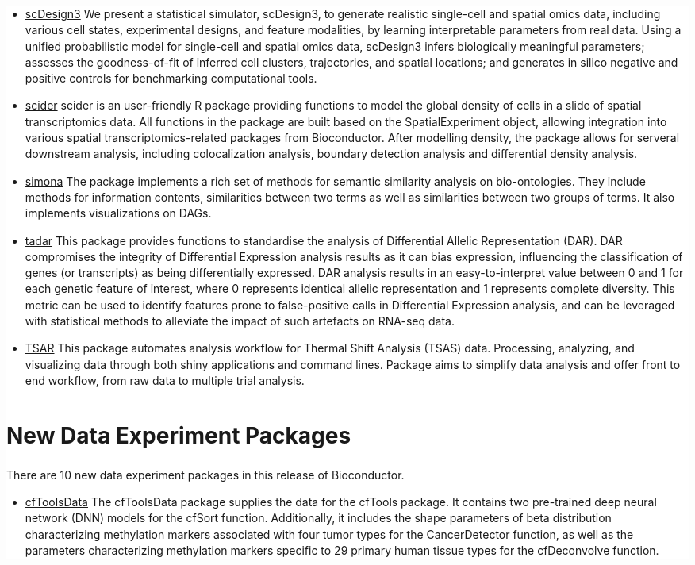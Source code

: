 - [scDesign3](/packages/scDesign3) We present a statistical
  simulator, scDesign3, to generate realistic single-cell and spatial
  omics data, including various cell states, experimental designs,
  and feature modalities, by learning interpretable parameters from
  real data. Using a unified probabilistic model for single-cell and
  spatial omics data, scDesign3 infers biologically meaningful
  parameters; assesses the goodness-of-fit of inferred cell clusters,
  trajectories, and spatial locations; and generates in silico
  negative and positive controls for benchmarking computational
  tools.

- [scider](/packages/scider) scider is an user-friendly R package
  providing functions to model the global density of cells in a slide
  of spatial transcriptomics data. All functions in the package are
  built based on the SpatialExperiment object, allowing integration
  into various spatial transcriptomics-related packages from
  Bioconductor. After modelling density, the package allows for
  serveral downstream analysis, including colocalization analysis,
  boundary detection analysis and differential density analysis.

- [simona](/packages/simona) The package implements a rich set of
  methods for semantic similarity analysis on bio-ontologies. They
  include methods for information contents, similarities between two
  terms as well as similarities between two groups of terms. It also
  implements visualizations on DAGs.

- [tadar](/packages/tadar) This package provides functions to
  standardise the analysis of Differential Allelic Representation
  (DAR). DAR compromises the integrity of Differential Expression
  analysis results as it can bias expression, influencing the
  classification of genes (or transcripts) as being differentially
  expressed. DAR analysis results in an easy-to-interpret value
  between 0 and 1 for each genetic feature of interest, where 0
  represents identical allelic representation and 1 represents
  complete diversity. This metric can be used to identify features
  prone to false-positive calls in Differential Expression analysis,
  and can be leveraged with statistical methods to alleviate the
  impact of such artefacts on RNA-seq data.

- [TSAR](/packages/TSAR) This package automates analysis workflow for
  Thermal Shift Analysis (TSAS) data. Processing, analyzing, and
  visualizing data through both shiny applications and command lines.
  Package aims to simplify data analysis and offer front to end
  workflow, from raw data to multiple trial analysis.


New Data Experiment Packages
=====================

There are 10 new data experiment packages in this release of Bioconductor.

- [cfToolsData](/packages/cfToolsData) The cfToolsData package
  supplies the data for the cfTools package. It contains two
  pre-trained deep neural network (DNN) models for the cfSort
  function. Additionally, it includes the shape parameters of beta
  distribution characterizing methylation markers associated with
  four tumor types for the CancerDetector function, as well as the
  parameters characterizing methylation markers specific to 29
  primary human tissue types for the cfDeconvolve function.
